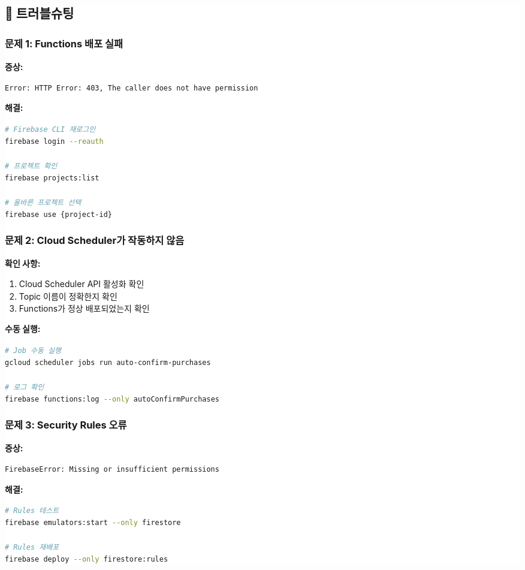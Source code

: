 
## 🚨 트러블슈팅

### 문제 1: Functions 배포 실패

**증상:**

```
Error: HTTP Error: 403, The caller does not have permission
```

**해결:**

```bash
# Firebase CLI 재로그인
firebase login --reauth

# 프로젝트 확인
firebase projects:list

# 올바른 프로젝트 선택
firebase use {project-id}
```

### 문제 2: Cloud Scheduler가 작동하지 않음

**확인 사항:**

1. Cloud Scheduler API 활성화 확인
2. Topic 이름이 정확한지 확인
3. Functions가 정상 배포되었는지 확인

**수동 실행:**

```bash
# Job 수동 실행
gcloud scheduler jobs run auto-confirm-purchases

# 로그 확인
firebase functions:log --only autoConfirmPurchases
```

### 문제 3: Security Rules 오류

**증상:**

```
FirebaseError: Missing or insufficient permissions
```

**해결:**

```bash
# Rules 테스트
firebase emulators:start --only firestore

# Rules 재배포
firebase deploy --only firestore:rules
```
